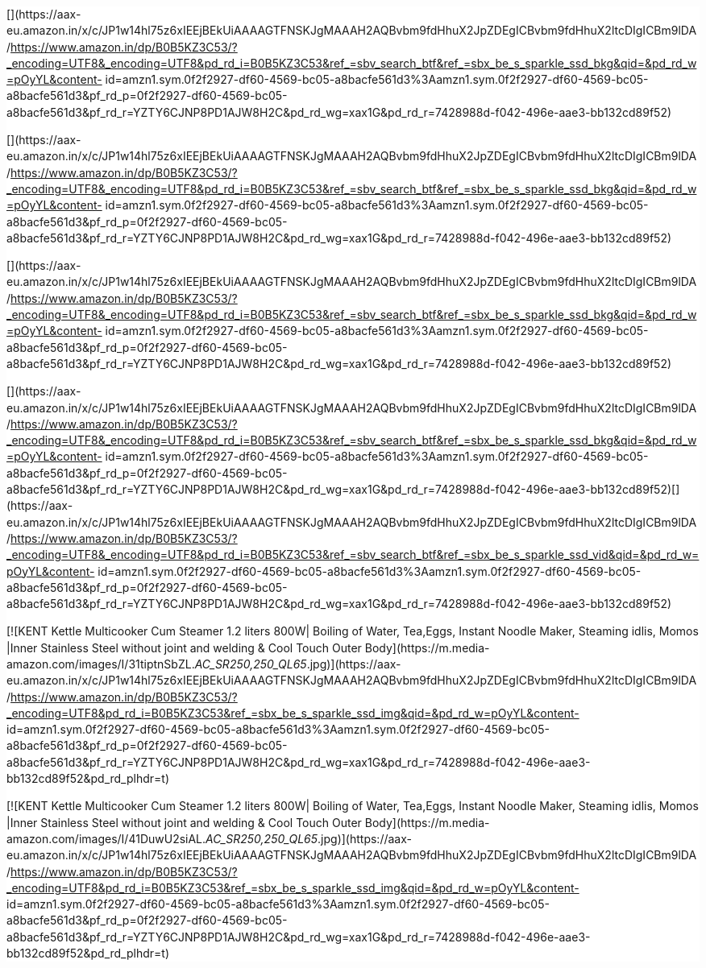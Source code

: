 [](https://aax-
eu.amazon.in/x/c/JP1w14hl75z6xIEEjBEkUiAAAAGTFNSKJgMAAAH2AQBvbm9fdHhuX2JpZDEgICBvbm9fdHhuX2ltcDIgICBm9lDA/https://www.amazon.in/dp/B0B5KZ3C53/?_encoding=UTF8&_encoding=UTF8&pd_rd_i=B0B5KZ3C53&ref_=sbv_search_btf&ref_=sbx_be_s_sparkle_ssd_bkg&qid=&pd_rd_w=pOyYL&content-
id=amzn1.sym.0f2f2927-df60-4569-bc05-a8bacfe561d3%3Aamzn1.sym.0f2f2927-df60-4569-bc05-a8bacfe561d3&pf_rd_p=0f2f2927-df60-4569-bc05-a8bacfe561d3&pf_rd_r=YZTY6CJNP8PD1AJW8H2C&pd_rd_wg=xax1G&pd_rd_r=7428988d-f042-496e-aae3-bb132cd89f52)

[](https://aax-
eu.amazon.in/x/c/JP1w14hl75z6xIEEjBEkUiAAAAGTFNSKJgMAAAH2AQBvbm9fdHhuX2JpZDEgICBvbm9fdHhuX2ltcDIgICBm9lDA/https://www.amazon.in/dp/B0B5KZ3C53/?_encoding=UTF8&_encoding=UTF8&pd_rd_i=B0B5KZ3C53&ref_=sbv_search_btf&ref_=sbx_be_s_sparkle_ssd_bkg&qid=&pd_rd_w=pOyYL&content-
id=amzn1.sym.0f2f2927-df60-4569-bc05-a8bacfe561d3%3Aamzn1.sym.0f2f2927-df60-4569-bc05-a8bacfe561d3&pf_rd_p=0f2f2927-df60-4569-bc05-a8bacfe561d3&pf_rd_r=YZTY6CJNP8PD1AJW8H2C&pd_rd_wg=xax1G&pd_rd_r=7428988d-f042-496e-aae3-bb132cd89f52)

[](https://aax-
eu.amazon.in/x/c/JP1w14hl75z6xIEEjBEkUiAAAAGTFNSKJgMAAAH2AQBvbm9fdHhuX2JpZDEgICBvbm9fdHhuX2ltcDIgICBm9lDA/https://www.amazon.in/dp/B0B5KZ3C53/?_encoding=UTF8&_encoding=UTF8&pd_rd_i=B0B5KZ3C53&ref_=sbv_search_btf&ref_=sbx_be_s_sparkle_ssd_bkg&qid=&pd_rd_w=pOyYL&content-
id=amzn1.sym.0f2f2927-df60-4569-bc05-a8bacfe561d3%3Aamzn1.sym.0f2f2927-df60-4569-bc05-a8bacfe561d3&pf_rd_p=0f2f2927-df60-4569-bc05-a8bacfe561d3&pf_rd_r=YZTY6CJNP8PD1AJW8H2C&pd_rd_wg=xax1G&pd_rd_r=7428988d-f042-496e-aae3-bb132cd89f52)

[](https://aax-
eu.amazon.in/x/c/JP1w14hl75z6xIEEjBEkUiAAAAGTFNSKJgMAAAH2AQBvbm9fdHhuX2JpZDEgICBvbm9fdHhuX2ltcDIgICBm9lDA/https://www.amazon.in/dp/B0B5KZ3C53/?_encoding=UTF8&_encoding=UTF8&pd_rd_i=B0B5KZ3C53&ref_=sbv_search_btf&ref_=sbx_be_s_sparkle_ssd_bkg&qid=&pd_rd_w=pOyYL&content-
id=amzn1.sym.0f2f2927-df60-4569-bc05-a8bacfe561d3%3Aamzn1.sym.0f2f2927-df60-4569-bc05-a8bacfe561d3&pf_rd_p=0f2f2927-df60-4569-bc05-a8bacfe561d3&pf_rd_r=YZTY6CJNP8PD1AJW8H2C&pd_rd_wg=xax1G&pd_rd_r=7428988d-f042-496e-aae3-bb132cd89f52)[](https://aax-
eu.amazon.in/x/c/JP1w14hl75z6xIEEjBEkUiAAAAGTFNSKJgMAAAH2AQBvbm9fdHhuX2JpZDEgICBvbm9fdHhuX2ltcDIgICBm9lDA/https://www.amazon.in/dp/B0B5KZ3C53/?_encoding=UTF8&_encoding=UTF8&pd_rd_i=B0B5KZ3C53&ref_=sbv_search_btf&ref_=sbx_be_s_sparkle_ssd_vid&qid=&pd_rd_w=pOyYL&content-
id=amzn1.sym.0f2f2927-df60-4569-bc05-a8bacfe561d3%3Aamzn1.sym.0f2f2927-df60-4569-bc05-a8bacfe561d3&pf_rd_p=0f2f2927-df60-4569-bc05-a8bacfe561d3&pf_rd_r=YZTY6CJNP8PD1AJW8H2C&pd_rd_wg=xax1G&pd_rd_r=7428988d-f042-496e-aae3-bb132cd89f52)

[![KENT Kettle Multicooker Cum Steamer 1.2 liters 800W| Boiling of Water,
Tea,Eggs, Instant Noodle Maker, Steaming idlis, Momos |Inner Stainless Steel
without joint and welding & Cool Touch Outer Body](https://m.media-
amazon.com/images/I/31tiptnSbZL._AC_SR250,250_QL65_.jpg)](https://aax-
eu.amazon.in/x/c/JP1w14hl75z6xIEEjBEkUiAAAAGTFNSKJgMAAAH2AQBvbm9fdHhuX2JpZDEgICBvbm9fdHhuX2ltcDIgICBm9lDA/https://www.amazon.in/dp/B0B5KZ3C53/?_encoding=UTF8&pd_rd_i=B0B5KZ3C53&ref_=sbx_be_s_sparkle_ssd_img&qid=&pd_rd_w=pOyYL&content-
id=amzn1.sym.0f2f2927-df60-4569-bc05-a8bacfe561d3%3Aamzn1.sym.0f2f2927-df60-4569-bc05-a8bacfe561d3&pf_rd_p=0f2f2927-df60-4569-bc05-a8bacfe561d3&pf_rd_r=YZTY6CJNP8PD1AJW8H2C&pd_rd_wg=xax1G&pd_rd_r=7428988d-f042-496e-aae3-bb132cd89f52&pd_rd_plhdr=t)

[![KENT Kettle Multicooker Cum Steamer 1.2 liters 800W| Boiling of Water,
Tea,Eggs, Instant Noodle Maker, Steaming idlis, Momos |Inner Stainless Steel
without joint and welding & Cool Touch Outer Body](https://m.media-
amazon.com/images/I/41DuwU2siAL._AC_SR250,250_QL65_.jpg)](https://aax-
eu.amazon.in/x/c/JP1w14hl75z6xIEEjBEkUiAAAAGTFNSKJgMAAAH2AQBvbm9fdHhuX2JpZDEgICBvbm9fdHhuX2ltcDIgICBm9lDA/https://www.amazon.in/dp/B0B5KZ3C53/?_encoding=UTF8&pd_rd_i=B0B5KZ3C53&ref_=sbx_be_s_sparkle_ssd_img&qid=&pd_rd_w=pOyYL&content-
id=amzn1.sym.0f2f2927-df60-4569-bc05-a8bacfe561d3%3Aamzn1.sym.0f2f2927-df60-4569-bc05-a8bacfe561d3&pf_rd_p=0f2f2927-df60-4569-bc05-a8bacfe561d3&pf_rd_r=YZTY6CJNP8PD1AJW8H2C&pd_rd_wg=xax1G&pd_rd_r=7428988d-f042-496e-aae3-bb132cd89f52&pd_rd_plhdr=t)
